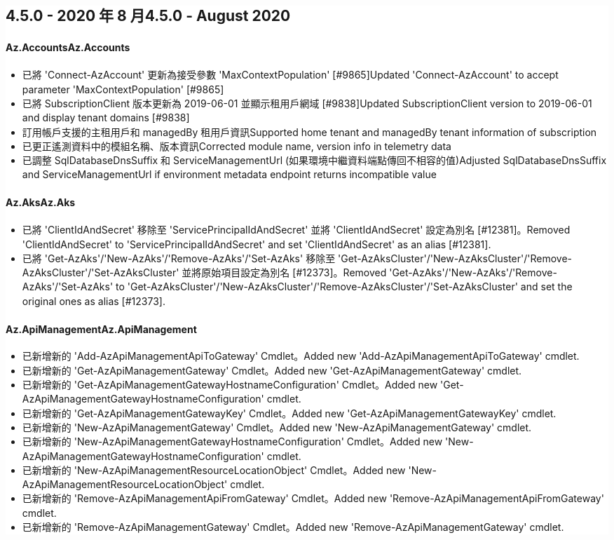 ## <a name="450---august-2020"></a><span data-ttu-id="cfa7f-158">4.5.0 - 2020 年 8 月</span><span class="sxs-lookup"><span data-stu-id="cfa7f-158">4.5.0 - August 2020</span></span>
#### <a name="azaccounts"></a><span data-ttu-id="cfa7f-159">Az.Accounts</span><span class="sxs-lookup"><span data-stu-id="cfa7f-159">Az.Accounts</span></span>
* <span data-ttu-id="cfa7f-160">已將 'Connect-AzAccount' 更新為接受參數 'MaxContextPopulation' [#9865]</span><span class="sxs-lookup"><span data-stu-id="cfa7f-160">Updated 'Connect-AzAccount' to accept parameter 'MaxContextPopulation' [#9865]</span></span>
* <span data-ttu-id="cfa7f-161">已將 SubscriptionClient 版本更新為 2019-06-01 並顯示租用戶網域 [#9838]</span><span class="sxs-lookup"><span data-stu-id="cfa7f-161">Updated SubscriptionClient version to 2019-06-01 and display tenant domains [#9838]</span></span>
* <span data-ttu-id="cfa7f-162">訂用帳戶支援的主租用戶和 managedBy 租用戶資訊</span><span class="sxs-lookup"><span data-stu-id="cfa7f-162">Supported home tenant and managedBy tenant information of subscription</span></span>
* <span data-ttu-id="cfa7f-163">已更正遙測資料中的模組名稱、版本資訊</span><span class="sxs-lookup"><span data-stu-id="cfa7f-163">Corrected module name, version info in telemetry data</span></span>
* <span data-ttu-id="cfa7f-164">已調整 SqlDatabaseDnsSuffix 和 ServiceManagementUrl (如果環境中繼資料端點傳回不相容的值)</span><span class="sxs-lookup"><span data-stu-id="cfa7f-164">Adjusted SqlDatabaseDnsSuffix and ServiceManagementUrl if environment metadata endpoint returns incompatible value</span></span>

#### <a name="azaks"></a><span data-ttu-id="cfa7f-165">Az.Aks</span><span class="sxs-lookup"><span data-stu-id="cfa7f-165">Az.Aks</span></span>
* <span data-ttu-id="cfa7f-166">已將 'ClientIdAndSecret' 移除至 'ServicePrincipalIdAndSecret' 並將 'ClientIdAndSecret' 設定為別名 [#12381]。</span><span class="sxs-lookup"><span data-stu-id="cfa7f-166">Removed 'ClientIdAndSecret' to 'ServicePrincipalIdAndSecret' and set 'ClientIdAndSecret' as an alias [#12381].</span></span>
* <span data-ttu-id="cfa7f-167">已將 'Get-AzAks'/'New-AzAks'/'Remove-AzAks'/'Set-AzAks' 移除至 'Get-AzAksCluster'/'New-AzAksCluster'/'Remove-AzAksCluster'/'Set-AzAksCluster' 並將原始項目設定為別名 [#12373]。</span><span class="sxs-lookup"><span data-stu-id="cfa7f-167">Removed 'Get-AzAks'/'New-AzAks'/'Remove-AzAks'/'Set-AzAks' to 'Get-AzAksCluster'/'New-AzAksCluster'/'Remove-AzAksCluster'/'Set-AzAksCluster' and set the original ones as alias [#12373].</span></span>

#### <a name="azapimanagement"></a><span data-ttu-id="cfa7f-168">Az.ApiManagement</span><span class="sxs-lookup"><span data-stu-id="cfa7f-168">Az.ApiManagement</span></span>
* <span data-ttu-id="cfa7f-169">已新增新的 'Add-AzApiManagementApiToGateway' Cmdlet。</span><span class="sxs-lookup"><span data-stu-id="cfa7f-169">Added new 'Add-AzApiManagementApiToGateway' cmdlet.</span></span>
* <span data-ttu-id="cfa7f-170">已新增新的 'Get-AzApiManagementGateway' Cmdlet。</span><span class="sxs-lookup"><span data-stu-id="cfa7f-170">Added new 'Get-AzApiManagementGateway' cmdlet.</span></span>
* <span data-ttu-id="cfa7f-171">已新增新的 'Get-AzApiManagementGatewayHostnameConfiguration' Cmdlet。</span><span class="sxs-lookup"><span data-stu-id="cfa7f-171">Added new 'Get-AzApiManagementGatewayHostnameConfiguration' cmdlet.</span></span>
* <span data-ttu-id="cfa7f-172">已新增新的 'Get-AzApiManagementGatewayKey' Cmdlet。</span><span class="sxs-lookup"><span data-stu-id="cfa7f-172">Added new 'Get-AzApiManagementGatewayKey' cmdlet.</span></span>
* <span data-ttu-id="cfa7f-173">已新增新的 'New-AzApiManagementGateway' Cmdlet。</span><span class="sxs-lookup"><span data-stu-id="cfa7f-173">Added new 'New-AzApiManagementGateway' cmdlet.</span></span>
* <span data-ttu-id="cfa7f-174">已新增新的 'New-AzApiManagementGatewayHostnameConfiguration' Cmdlet。</span><span class="sxs-lookup"><span data-stu-id="cfa7f-174">Added new 'New-AzApiManagementGatewayHostnameConfiguration' cmdlet.</span></span>
* <span data-ttu-id="cfa7f-175">已新增新的 'New-AzApiManagementResourceLocationObject' Cmdlet。</span><span class="sxs-lookup"><span data-stu-id="cfa7f-175">Added new 'New-AzApiManagementResourceLocationObject' cmdlet.</span></span>
* <span data-ttu-id="cfa7f-176">已新增新的 'Remove-AzApiManagementApiFromGateway' Cmdlet。</span><span class="sxs-lookup"><span data-stu-id="cfa7f-176">Added new 'Remove-AzApiManagementApiFromGateway' cmdlet.</span></span>
* <span data-ttu-id="cfa7f-177">已新增新的 'Remove-AzApiManagementGateway' Cmdlet。</span><span class="sxs-lookup"><span data-stu-id="cfa7f-177">Added new 'Remove-AzApiManagementGateway' cmdlet.</span></span>